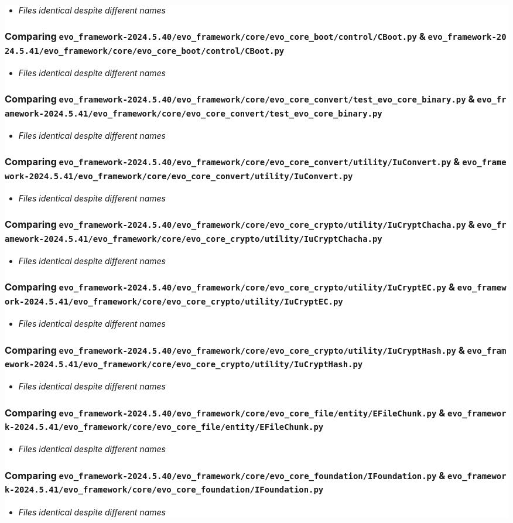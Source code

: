  * *Files identical despite different names*

### Comparing `evo_framework-2024.5.40/evo_framework/core/evo_core_boot/control/CBoot.py` & `evo_framework-2024.5.41/evo_framework/core/evo_core_boot/control/CBoot.py`

 * *Files identical despite different names*

### Comparing `evo_framework-2024.5.40/evo_framework/core/evo_core_convert/test_evo_core_binary.py` & `evo_framework-2024.5.41/evo_framework/core/evo_core_convert/test_evo_core_binary.py`

 * *Files identical despite different names*

### Comparing `evo_framework-2024.5.40/evo_framework/core/evo_core_convert/utility/IuConvert.py` & `evo_framework-2024.5.41/evo_framework/core/evo_core_convert/utility/IuConvert.py`

 * *Files identical despite different names*

### Comparing `evo_framework-2024.5.40/evo_framework/core/evo_core_crypto/utility/IuCryptChacha.py` & `evo_framework-2024.5.41/evo_framework/core/evo_core_crypto/utility/IuCryptChacha.py`

 * *Files identical despite different names*

### Comparing `evo_framework-2024.5.40/evo_framework/core/evo_core_crypto/utility/IuCryptEC.py` & `evo_framework-2024.5.41/evo_framework/core/evo_core_crypto/utility/IuCryptEC.py`

 * *Files identical despite different names*

### Comparing `evo_framework-2024.5.40/evo_framework/core/evo_core_crypto/utility/IuCryptHash.py` & `evo_framework-2024.5.41/evo_framework/core/evo_core_crypto/utility/IuCryptHash.py`

 * *Files identical despite different names*

### Comparing `evo_framework-2024.5.40/evo_framework/core/evo_core_file/entity/EFileChunk.py` & `evo_framework-2024.5.41/evo_framework/core/evo_core_file/entity/EFileChunk.py`

 * *Files identical despite different names*

### Comparing `evo_framework-2024.5.40/evo_framework/core/evo_core_foundation/IFoundation.py` & `evo_framework-2024.5.41/evo_framework/core/evo_core_foundation/IFoundation.py`

 * *Files identical despite different names*
